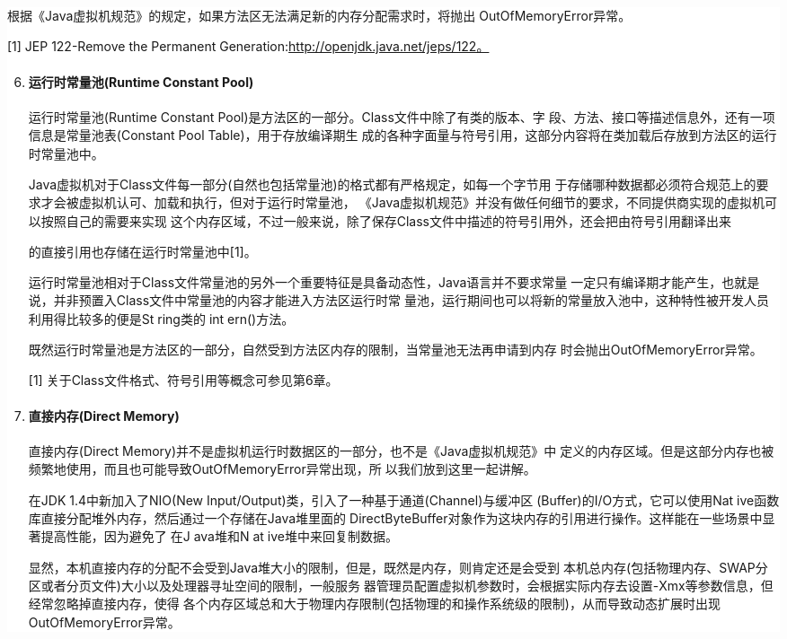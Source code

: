    根据《Java虚拟机规范》的规定，如果方法区无法满足新的内存分配需求时，将抛出 OutOfMemoryError异常。

   [1] JEP 122-Remove the Permanent Generation:http://openjdk.java.net/jeps/122。

6. #### 运行时常量池(Runtime Constant Pool)

   运行时常量池(Runtime Constant Pool)是方法区的一部分。Class文件中除了有类的版本、字 段、方法、接口等描述信息外，还有一项信息是常量池表(Constant Pool Table)，用于存放编译期生 成的各种字面量与符号引用，这部分内容将在类加载后存放到方法区的运行时常量池中。

   Java虚拟机对于Class文件每一部分(自然也包括常量池)的格式都有严格规定，如每一个字节用 于存储哪种数据都必须符合规范上的要求才会被虚拟机认可、加载和执行，但对于运行时常量池， 《Java虚拟机规范》并没有做任何细节的要求，不同提供商实现的虚拟机可以按照自己的需要来实现 这个内存区域，不过一般来说，除了保存Class文件中描述的符号引用外，还会把由符号引用翻译出来

   的直接引用也存储在运行时常量池中[1]。

   运行时常量池相对于Class文件常量池的另外一个重要特征是具备动态性，Java语言并不要求常量 一定只有编译期才能产生，也就是说，并非预置入Class文件中常量池的内容才能进入方法区运行时常 量池，运行期间也可以将新的常量放入池中，这种特性被开发人员利用得比较多的便是St ring类的
    int ern()方法。

   既然运行时常量池是方法区的一部分，自然受到方法区内存的限制，当常量池无法再申请到内存 时会抛出OutOfMemoryError异常。

   [1] 关于Class文件格式、符号引用等概念可参见第6章。

7. #### 直接内存(Direct Memory)

   直接内存(Direct Memory)并不是虚拟机运行时数据区的一部分，也不是《Java虚拟机规范》中 定义的内存区域。但是这部分内存也被频繁地使用，而且也可能导致OutOfMemoryError异常出现，所 以我们放到这里一起讲解。

   在JDK 1.4中新加入了NIO(New Input/Output)类，引入了一种基于通道(Channel)与缓冲区 (Buffer)的I/O方式，它可以使用Nat ive函数库直接分配堆外内存，然后通过一个存储在Java堆里面的 DirectByteBuffer对象作为这块内存的引用进行操作。这样能在一些场景中显著提高性能，因为避免了 在J ava堆和N at ive堆中来回复制数据。

   显然，本机直接内存的分配不会受到Java堆大小的限制，但是，既然是内存，则肯定还是会受到 本机总内存(包括物理内存、SWAP分区或者分页文件)大小以及处理器寻址空间的限制，一般服务 器管理员配置虚拟机参数时，会根据实际内存去设置-Xmx等参数信息，但经常忽略掉直接内存，使得 各个内存区域总和大于物理内存限制(包括物理的和操作系统级的限制)，从而导致动态扩展时出现 OutOfMemoryError异常。